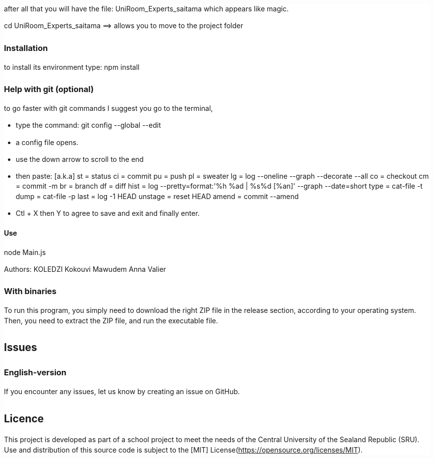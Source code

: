    after all that you will have the file: UniRoom_Experts_saitama which appears like magic.

   cd UniRoom_Experts_saitama ==> allows you to move to the project folder

### Installation 

to install its environment type: npm install

### Help with git (optional)
to go faster with git commands I suggest you go to the terminal,
- type the command: git config --global --edit
- a config file opens.
- use the down arrow to scroll to the end
- then paste:
[a.k.a]
  st = status
  ci = commit
  pu = push
  pl = sweater
  lg = log --oneline --graph --decorate --all
  co = checkout
  cm = commit -m
  br = branch
  df = diff
  hist = log --pretty=format:'%h %ad | %s%d [%an]' --graph --date=short
  type = cat-file -t
  dump = cat-file -p
  last = log -1 HEAD
  unstage = reset HEAD
  amend = commit --amend

- Ctl + X then Y to agree to save and exit and finally enter.

#### Use
node Main.js

Authors:
KOLEDZI Kokouvi Mawudem
Anna Valier

### With binaries
To run this program, you simply need to download the right ZIP file in the release section, according to your operating system. Then, you need to extract the ZIP file, and run the executable file.

## Issues
### English-version
If you encounter any issues, let us know by creating an issue on GitHub.


## Licence
This project is developed as part of a school project to meet the needs of the Central University of the Sealand Republic (SRU). Use and distribution of this source code is subject to the [MIT] License(https://opensource.org/licenses/MIT).
